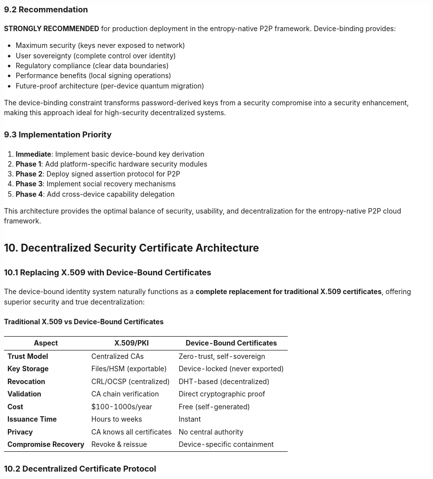 ### 9.2 Recommendation

**STRONGLY RECOMMENDED** for production deployment in the entropy-native P2P framework. Device-binding provides:

- Maximum security (keys never exposed to network)
- User sovereignty (complete control over identity)  
- Regulatory compliance (clear data boundaries)
- Performance benefits (local signing operations)
- Future-proof architecture (per-device quantum migration)

The device-binding constraint transforms password-derived keys from a security compromise into a security enhancement, making this approach ideal for high-security decentralized systems.

### 9.3 Implementation Priority

1. **Immediate**: Implement basic device-bound key derivation
2. **Phase 1**: Add platform-specific hardware security modules
3. **Phase 2**: Deploy signed assertion protocol for P2P
4. **Phase 3**: Implement social recovery mechanisms
5. **Phase 4**: Add cross-device capability delegation

This architecture provides the optimal balance of security, usability, and decentralization for the entropy-native P2P cloud framework.

## 10. Decentralized Security Certificate Architecture

### 10.1 Replacing X.509 with Device-Bound Certificates

The device-bound identity system naturally functions as a **complete replacement for traditional X.509 certificates**, offering superior security and true decentralization:

#### Traditional X.509 vs Device-Bound Certificates

| Aspect | X.509/PKI | Device-Bound Certificates |
|--------|-----------|--------------------------|
| **Trust Model** | Centralized CAs | Zero-trust, self-sovereign |
| **Key Storage** | Files/HSM (exportable) | Device-locked (never exported) |
| **Revocation** | CRL/OCSP (centralized) | DHT-based (decentralized) |
| **Validation** | CA chain verification | Direct cryptographic proof |
| **Cost** | $100-1000s/year | Free (self-generated) |
| **Issuance Time** | Hours to weeks | Instant |
| **Privacy** | CA knows all certificates | No central authority |
| **Compromise Recovery** | Revoke & reissue | Device-specific containment |

### 10.2 Decentralized Certificate Protocol
